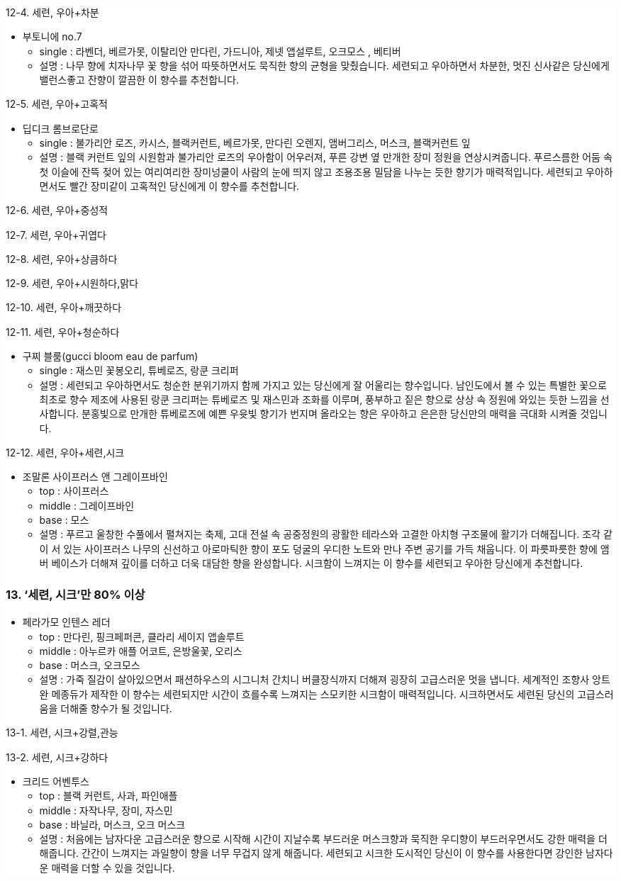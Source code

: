 12-4. 세련, 우아+차분
- 부토니에 no.7
  - single : 라벤더, 베르가못, 이탈리안 만다린, 가드니아, 제넷 앱설루트, 오크모스 , 베티버
  - 설명 : 나무 향에 치자나무 꽃 향을 섞어 따뜻하면서도 묵직한 향의 균형을 맞췄습니다. 세련되고 우아하면서 차분한, 멋진 신사같은 당신에게 밸런스좋고 잔향이 깔끔한 이 향수를 추천합니다.

12-5. 세련, 우아+고혹적
- 딥디크 롬브로단로
  - single : 불가리안 로즈, 카시스, 블랙커런트, 베르가못, 만다린 오렌지, 앰버그리스, 머스크, 블랙커런트 잎
  - 설명 : 블랙 커런트 잎의 시원함과 불가리안 로즈의 우아함이 어우러져, 푸른 강변 옆 만개한 장미 정원을 연상시켜줍니다. 푸르스름한 어둠 속 첫 이슬에 잔뜩 젖어 있는 여리여리한 장미넝쿨이 사람의 눈에 띄지 않고 조용조용 밀담을 나누는 듯한 향기가 매력적입니다. 세련되고 우아하면서도 빨간 장미같이 고혹적인 당신에게 이 향수를 추천합니다.

12-6. 세련, 우아+중성적

12-7. 세련, 우아+귀엽다

12-8. 세련, 우아+상큼하다

12-9. 세련, 우아+시원하다,맑다

12-10. 세련, 우아+깨끗하다

12-11. 세련, 우아+청순하다
- 구찌 블룸(gucci bloom eau de parfum)
  - single : 재스민 꽃봉오리, 튜베로즈, 랑쿤 크리퍼
  - 설명 : 세련되고 우아하면서도 청순한 분위기까지 함께 가지고 있는 당신에게 잘 어울리는 향수입니다. 남인도에서 볼 수 있는 특별한 꽃으로 최초로 향수 제조에 사용된 랑쿤 크리퍼는 튜베로즈 및 재스민과 조화를 이루며, 풍부하고 짙은 향으로 상상 속 정원에 와있는 듯한 느낌을 선사합니다. 분홍빛으로 만개한 튜베로즈에 예쁜 우윳빛 향기가 번지며 올라오는 향은 우아하고 은은한 당신만의 매력을 극대화 시켜줄 것입니다.

12-12. 세련, 우아+세련,시크
- 조말론 사이프러스 앤 그레이프바인
  - top : 사이프러스
  - middle : 그레이프바인
  - base : 모스
  - 설명 : 푸르고 울창한 수풀에서 펼쳐지는 축제, 고대 전설 속 공중정원의 광활한 테라스와 고결한 아치형 구조물에 활기가 더해집니다. 조각 같이 서 있는 사이프러스 나무의 신선하고 아로마틱한 향이 포도 덩굴의 우디한 노트와 만나 주변 공기를 가득 채웁니다. 이 파릇파릇한 향에 앰버 베이스가 더해져 깊이를 더하고 더욱 대담한 향을 완성합니다. 시크함이 느껴지는 이 향수를 세련되고 우아한 당신에게 추천합니다.

### 13. ‘세련, 시크’만 80% 이상
- 페라가모 인텐스 레더
  - top : 만다린, 핑크페퍼콘, 클라리 세이지 앱솔루트
  - middle : 아누르카 애플 어코트, 은방울꽃, 오리스
  - base : 머스크, 오크모스
  - 설명 : 가죽 질감이 살아있으면서 패션하우스의 시그니처 간치니 버클장식까지 더해져 굉장히 고급스러운 멋을 냅니다. 세계적인 조향사 앙트완 메종듀가 제작한 이 향수는 세련되지만 시간이 흐를수록 느껴지는 스모키한 시크함이 매력적입니다. 시크하면서도 세련된 당신의 고급스러움을 더해줄 향수가 될 것입니다.

13-1. 세련, 시크+강렬,관능 

13-2. 세련, 시크+강하다
- 크리드 어벤투스
  - top : 블랙 커런트, 사과, 파인애플
  - middle : 자작나무, 장미, 자스민
  - base : 바닐라, 머스크, 오크 머스크
  - 설명 : 처음에는 남자다운 고급스러운 향으로 시작해 시간이 지날수록 부드러운 머스크향과 묵직한 우디향이 부드러우면서도 강한 매력을 더해줍니다. 간간이 느껴지는 과일향이 향을 너무 무겁지 않게 해줍니다. 세련되고 시크한 도시적인 당신이 이 향수를 사용한다면 강인한 남자다운 매력을 더할 수 있을 것입니다.
